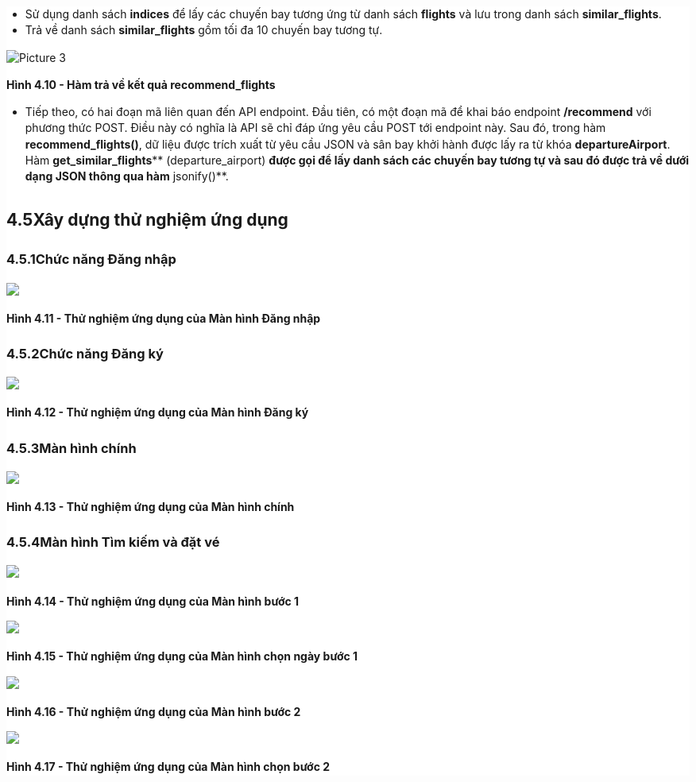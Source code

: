 - Sử dụng danh sách **indices** để lấy các chuyến bay tương ứng từ danh sách **flights** và lưu trong danh sách **similar\_flights**.
- Trả về danh sách **similar\_flights** gồm tối đa 10 chuyến bay tương tự.

![Picture 3](RackMultipart20230703-1-jgvit3_html_b6fc361ebb64d2dc.gif)

**Hình 4.10 - Hàm trả về kết quả recommend\_flights**

- Tiếp theo, có hai đoạn mã liên quan đến API endpoint. Đầu tiên, có một đoạn mã để khai báo endpoint **/recommend** với phương thức POST. Điều này có nghĩa là API sẽ chỉ đáp ứng yêu cầu POST tới endpoint này. Sau đó, trong hàm **recommend\_flights()**, dữ liệu được trích xuất từ yêu cầu JSON và sân bay khởi hành được lấy ra từ khóa **departureAirport**. Hàm **get\_similar\_flights**** (departure\_airport) **được gọi để lấy danh sách các chuyến bay tương tự và sau đó được trả về dưới dạng JSON thông qua hàm** jsonify()**.

## 4.5Xây dựng thử nghiệm ứng dụng

### 4.5.1Chức năng Đăng nhập

![](RackMultipart20230703-1-jgvit3_html_c39f95e6232d0d8.png)

**Hình 4.11 - Thử nghiệm ứng dụng của Màn hình Đăng nhập**

### 4.5.2Chức năng Đăng ký

![](RackMultipart20230703-1-jgvit3_html_4456399c44ca689a.png)

**Hình 4.12 - Thử nghiệm ứng dụng của Màn hình Đăng ký**

### 4.5.3Màn hình chính

![](RackMultipart20230703-1-jgvit3_html_82a507fee00aac76.png)

**Hình 4.13 - Thử nghiệm ứng dụng của Màn hình chính**

### 4.5.4Màn hình Tìm kiếm và đặt vé

![](RackMultipart20230703-1-jgvit3_html_3c2385cdf53d9c69.png)

**Hình 4.14 - Thử nghiệm ứng dụng của Màn hình bước 1**

![](RackMultipart20230703-1-jgvit3_html_37fd09d01fada635.png)

**Hình 4.15 - Thử nghiệm ứng dụng của Màn hình chọn ngày bước 1**

![](RackMultipart20230703-1-jgvit3_html_8b143e29e9a7440.png)

**Hình 4.16 - Thử nghiệm ứng dụng của Màn hình bước 2**

![](RackMultipart20230703-1-jgvit3_html_31e218183405466.png)

**Hình 4.17 - Thử nghiệm ứng dụng của Màn hình chọn bước 2**
